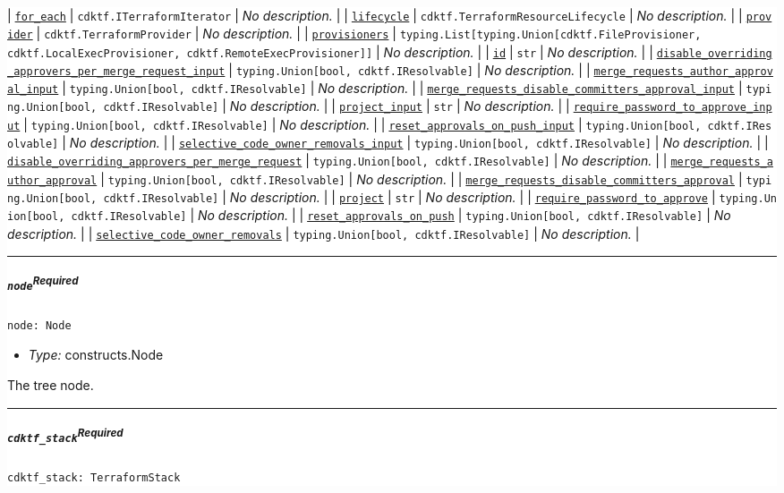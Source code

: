 | <code><a href="#@cdktf/provider-gitlab.projectLevelMrApprovals.ProjectLevelMrApprovals.property.forEach">for_each</a></code> | <code>cdktf.ITerraformIterator</code> | *No description.* |
| <code><a href="#@cdktf/provider-gitlab.projectLevelMrApprovals.ProjectLevelMrApprovals.property.lifecycle">lifecycle</a></code> | <code>cdktf.TerraformResourceLifecycle</code> | *No description.* |
| <code><a href="#@cdktf/provider-gitlab.projectLevelMrApprovals.ProjectLevelMrApprovals.property.provider">provider</a></code> | <code>cdktf.TerraformProvider</code> | *No description.* |
| <code><a href="#@cdktf/provider-gitlab.projectLevelMrApprovals.ProjectLevelMrApprovals.property.provisioners">provisioners</a></code> | <code>typing.List[typing.Union[cdktf.FileProvisioner, cdktf.LocalExecProvisioner, cdktf.RemoteExecProvisioner]]</code> | *No description.* |
| <code><a href="#@cdktf/provider-gitlab.projectLevelMrApprovals.ProjectLevelMrApprovals.property.id">id</a></code> | <code>str</code> | *No description.* |
| <code><a href="#@cdktf/provider-gitlab.projectLevelMrApprovals.ProjectLevelMrApprovals.property.disableOverridingApproversPerMergeRequestInput">disable_overriding_approvers_per_merge_request_input</a></code> | <code>typing.Union[bool, cdktf.IResolvable]</code> | *No description.* |
| <code><a href="#@cdktf/provider-gitlab.projectLevelMrApprovals.ProjectLevelMrApprovals.property.mergeRequestsAuthorApprovalInput">merge_requests_author_approval_input</a></code> | <code>typing.Union[bool, cdktf.IResolvable]</code> | *No description.* |
| <code><a href="#@cdktf/provider-gitlab.projectLevelMrApprovals.ProjectLevelMrApprovals.property.mergeRequestsDisableCommittersApprovalInput">merge_requests_disable_committers_approval_input</a></code> | <code>typing.Union[bool, cdktf.IResolvable]</code> | *No description.* |
| <code><a href="#@cdktf/provider-gitlab.projectLevelMrApprovals.ProjectLevelMrApprovals.property.projectInput">project_input</a></code> | <code>str</code> | *No description.* |
| <code><a href="#@cdktf/provider-gitlab.projectLevelMrApprovals.ProjectLevelMrApprovals.property.requirePasswordToApproveInput">require_password_to_approve_input</a></code> | <code>typing.Union[bool, cdktf.IResolvable]</code> | *No description.* |
| <code><a href="#@cdktf/provider-gitlab.projectLevelMrApprovals.ProjectLevelMrApprovals.property.resetApprovalsOnPushInput">reset_approvals_on_push_input</a></code> | <code>typing.Union[bool, cdktf.IResolvable]</code> | *No description.* |
| <code><a href="#@cdktf/provider-gitlab.projectLevelMrApprovals.ProjectLevelMrApprovals.property.selectiveCodeOwnerRemovalsInput">selective_code_owner_removals_input</a></code> | <code>typing.Union[bool, cdktf.IResolvable]</code> | *No description.* |
| <code><a href="#@cdktf/provider-gitlab.projectLevelMrApprovals.ProjectLevelMrApprovals.property.disableOverridingApproversPerMergeRequest">disable_overriding_approvers_per_merge_request</a></code> | <code>typing.Union[bool, cdktf.IResolvable]</code> | *No description.* |
| <code><a href="#@cdktf/provider-gitlab.projectLevelMrApprovals.ProjectLevelMrApprovals.property.mergeRequestsAuthorApproval">merge_requests_author_approval</a></code> | <code>typing.Union[bool, cdktf.IResolvable]</code> | *No description.* |
| <code><a href="#@cdktf/provider-gitlab.projectLevelMrApprovals.ProjectLevelMrApprovals.property.mergeRequestsDisableCommittersApproval">merge_requests_disable_committers_approval</a></code> | <code>typing.Union[bool, cdktf.IResolvable]</code> | *No description.* |
| <code><a href="#@cdktf/provider-gitlab.projectLevelMrApprovals.ProjectLevelMrApprovals.property.project">project</a></code> | <code>str</code> | *No description.* |
| <code><a href="#@cdktf/provider-gitlab.projectLevelMrApprovals.ProjectLevelMrApprovals.property.requirePasswordToApprove">require_password_to_approve</a></code> | <code>typing.Union[bool, cdktf.IResolvable]</code> | *No description.* |
| <code><a href="#@cdktf/provider-gitlab.projectLevelMrApprovals.ProjectLevelMrApprovals.property.resetApprovalsOnPush">reset_approvals_on_push</a></code> | <code>typing.Union[bool, cdktf.IResolvable]</code> | *No description.* |
| <code><a href="#@cdktf/provider-gitlab.projectLevelMrApprovals.ProjectLevelMrApprovals.property.selectiveCodeOwnerRemovals">selective_code_owner_removals</a></code> | <code>typing.Union[bool, cdktf.IResolvable]</code> | *No description.* |

---

##### `node`<sup>Required</sup> <a name="node" id="@cdktf/provider-gitlab.projectLevelMrApprovals.ProjectLevelMrApprovals.property.node"></a>

```python
node: Node
```

- *Type:* constructs.Node

The tree node.

---

##### `cdktf_stack`<sup>Required</sup> <a name="cdktf_stack" id="@cdktf/provider-gitlab.projectLevelMrApprovals.ProjectLevelMrApprovals.property.cdktfStack"></a>

```python
cdktf_stack: TerraformStack
```

